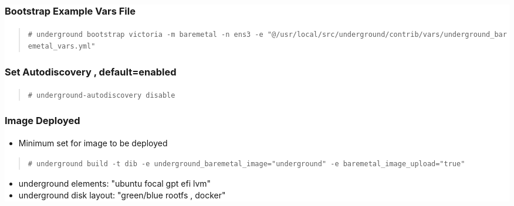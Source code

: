 ### Bootstrap Example Vars File

> ```shell
> # underground bootstrap victoria -m baremetal -n ens3 -e "@/usr/local/src/underground/contrib/vars/underground_baremetal_vars.yml"
> ```

### Set Autodiscovery , default=enabled

> ```shell
> # underground-autodiscovery disable
> ```

### Image Deployed

* Minimum set for image to be deployed

> ```shell
> # underground build -t dib -e underground_baremetal_image="underground" -e baremetal_image_upload="true"
> ```

* underground elements: "ubuntu focal gpt efi lvm"
* underground disk layout: "green/blue rootfs , docker"
